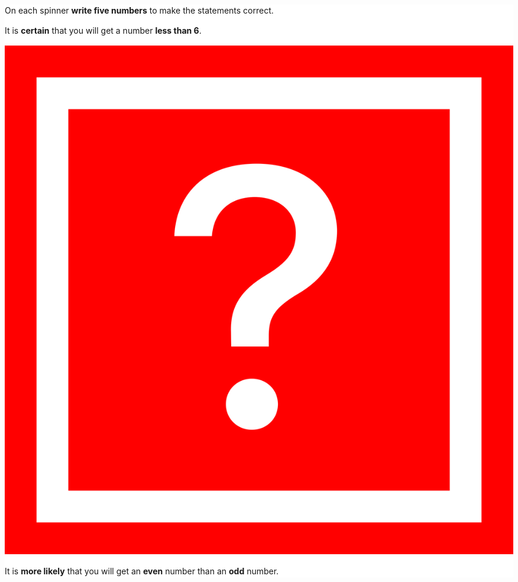On each spinner **write five numbers** to make the statements correct.

It is **certain** that you will get a number **less than 6**.

![missing image](/papers/missing_image.svg)

It is **more likely** that you will get an **even** number than an **odd** number.
